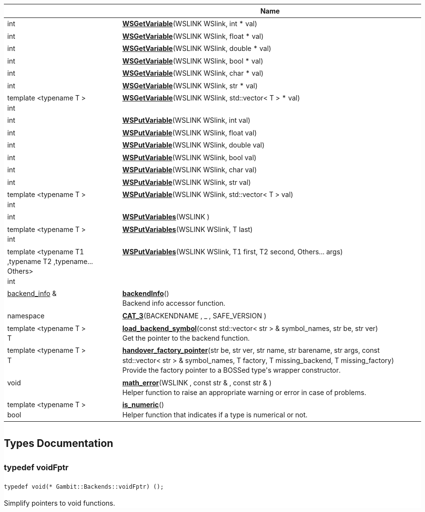 |                | Name           |
| -------------- | -------------- |
| int | **[WSGetVariable](/documentation/code/gambit_sphinx/namespaces/namespacegambit_1_1backends/#function-wsgetvariable)**(WSLINK WSlink, int * val) |
| int | **[WSGetVariable](/documentation/code/gambit_sphinx/namespaces/namespacegambit_1_1backends/#function-wsgetvariable)**(WSLINK WSlink, float * val) |
| int | **[WSGetVariable](/documentation/code/gambit_sphinx/namespaces/namespacegambit_1_1backends/#function-wsgetvariable)**(WSLINK WSlink, double * val) |
| int | **[WSGetVariable](/documentation/code/gambit_sphinx/namespaces/namespacegambit_1_1backends/#function-wsgetvariable)**(WSLINK WSlink, bool * val) |
| int | **[WSGetVariable](/documentation/code/gambit_sphinx/namespaces/namespacegambit_1_1backends/#function-wsgetvariable)**(WSLINK WSlink, char * val) |
| int | **[WSGetVariable](/documentation/code/gambit_sphinx/namespaces/namespacegambit_1_1backends/#function-wsgetvariable)**(WSLINK WSlink, str * val) |
| template <typename T \> <br>int | **[WSGetVariable](/documentation/code/gambit_sphinx/namespaces/namespacegambit_1_1backends/#function-wsgetvariable)**(WSLINK WSlink, std::vector< T > * val) |
| int | **[WSPutVariable](/documentation/code/gambit_sphinx/namespaces/namespacegambit_1_1backends/#function-wsputvariable)**(WSLINK WSlink, int val) |
| int | **[WSPutVariable](/documentation/code/gambit_sphinx/namespaces/namespacegambit_1_1backends/#function-wsputvariable)**(WSLINK WSlink, float val) |
| int | **[WSPutVariable](/documentation/code/gambit_sphinx/namespaces/namespacegambit_1_1backends/#function-wsputvariable)**(WSLINK WSlink, double val) |
| int | **[WSPutVariable](/documentation/code/gambit_sphinx/namespaces/namespacegambit_1_1backends/#function-wsputvariable)**(WSLINK WSlink, bool val) |
| int | **[WSPutVariable](/documentation/code/gambit_sphinx/namespaces/namespacegambit_1_1backends/#function-wsputvariable)**(WSLINK WSlink, char val) |
| int | **[WSPutVariable](/documentation/code/gambit_sphinx/namespaces/namespacegambit_1_1backends/#function-wsputvariable)**(WSLINK WSlink, str val) |
| template <typename T \> <br>int | **[WSPutVariable](/documentation/code/gambit_sphinx/namespaces/namespacegambit_1_1backends/#function-wsputvariable)**(WSLINK WSlink, std::vector< T > val) |
| int | **[WSPutVariables](/documentation/code/gambit_sphinx/namespaces/namespacegambit_1_1backends/#function-wsputvariables)**(WSLINK ) |
| template <typename T \> <br>int | **[WSPutVariables](/documentation/code/gambit_sphinx/namespaces/namespacegambit_1_1backends/#function-wsputvariables)**(WSLINK WSlink, T last) |
| template <typename T1 ,typename T2 ,typename... Others\> <br>int | **[WSPutVariables](/documentation/code/gambit_sphinx/namespaces/namespacegambit_1_1backends/#function-wsputvariables)**(WSLINK WSlink, T1 first, T2 second, Others... args) |
| [backend_info](/documentation/code/gambit_sphinx/classes/structgambit_1_1backends_1_1backend__info/) & | **[backendInfo](/documentation/code/gambit_sphinx/namespaces/namespacegambit_1_1backends/#function-backendinfo)**()<br>Backend info accessor function.  |
| namespace | **[CAT_3](/documentation/code/gambit_sphinx/namespaces/namespacegambit_1_1backends/#function-cat-3)**(BACKENDNAME , _ , SAFE_VERSION ) |
| template <typename T \> <br>T | **[load_backend_symbol](/documentation/code/gambit_sphinx/namespaces/namespacegambit_1_1backends/#function-load-backend-symbol)**(const std::vector< str > & symbol_names, str be, str ver)<br>Get the pointer to the backend function.  |
| template <typename T \> <br>T | **[handover_factory_pointer](/documentation/code/gambit_sphinx/namespaces/namespacegambit_1_1backends/#function-handover-factory-pointer)**(str be, str ver, str name, str barename, str args, const std::vector< str > & symbol_names, T factory, T missing_backend, T missing_factory)<br>Provide the factory pointer to a BOSSed type's wrapper constructor.  |
| void | **[math_error](/documentation/code/gambit_sphinx/namespaces/namespacegambit_1_1backends/#function-math-error)**(WSLINK , const str & , const str & )<br>Helper function to raise an appropriate warning or error in case of problems.  |
| template <typename T \> <br>bool | **[is_numeric](/documentation/code/gambit_sphinx/namespaces/namespacegambit_1_1backends/#function-is-numeric)**()<br>Helper function that indicates if a type is numerical or not.  |

## Types Documentation

### typedef voidFptr

```
typedef void(* Gambit::Backends::voidFptr) ();
```

Simplify pointers to void functions. 
